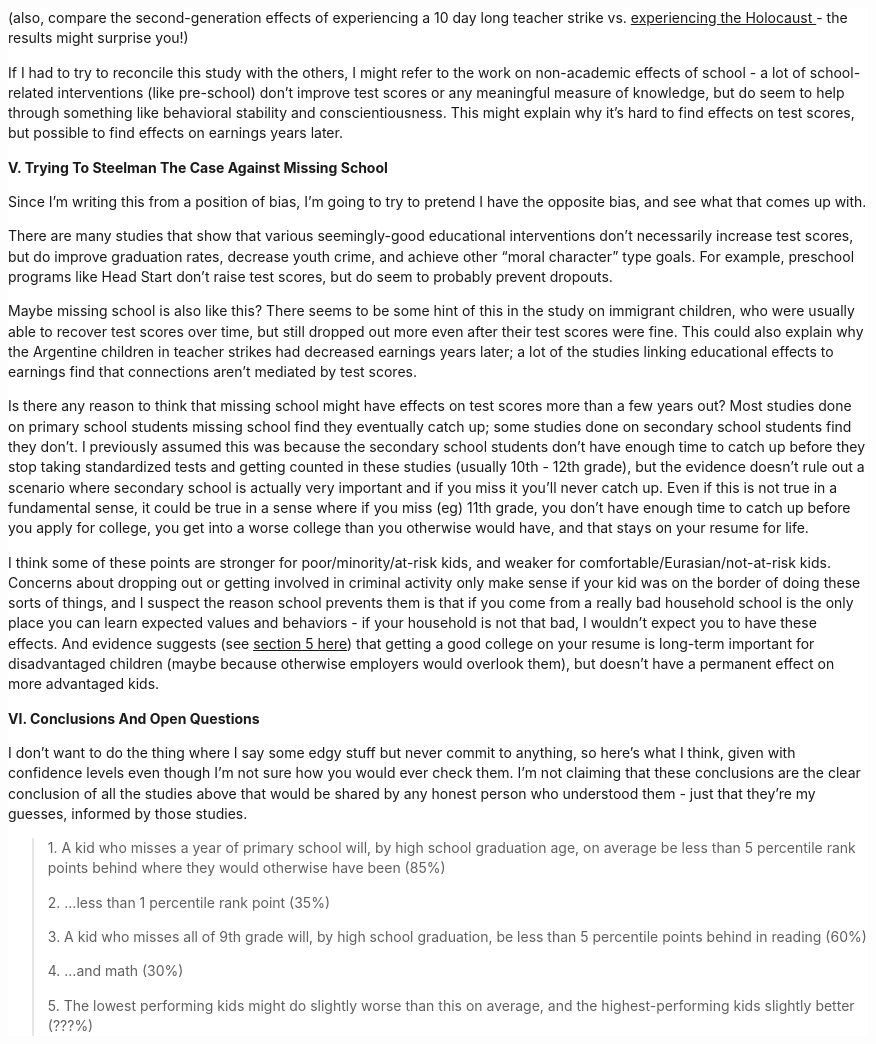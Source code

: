 (also, compare the second-generation effects of experiencing a 10 day long teacher strike vs. [experiencing the Holocaust ](https://sci-hub.st/10.1007/bf02967975)\- the results might surprise you!)

If I had to try to reconcile this study with the others, I might refer to the work on non-academic effects of school - a lot of school-related interventions (like pre-school) don’t improve test scores or any meaningful measure of knowledge, but do seem to help through something like behavioral stability and conscientiousness. This might explain why it’s hard to find effects on test scores, but possible to find effects on earnings years later.

**V. Trying To Steelman The Case Against Missing School**

Since I’m writing this from a position of bias, I’m going to try to pretend I have the opposite bias, and see what that comes up with.

There are many studies that show that various seemingly-good educational interventions don’t necessarily increase test scores, but do improve graduation rates, decrease youth crime, and achieve other “moral character” type goals. For example, preschool programs like Head Start don’t raise test scores, but do seem to probably prevent dropouts. 

Maybe missing school is also like this? There seems to be some hint of this in the study on immigrant children, who were usually able to recover test scores over time, but still dropped out more even after their test scores were fine. This could also explain why the Argentine children in teacher strikes had decreased earnings years later; a lot of the studies linking educational effects to earnings find that connections aren’t mediated by test scores.

Is there any reason to think that missing school might have effects on test scores more than a few years out? Most studies done on primary school students missing school find they eventually catch up; some studies done on secondary school students find they don’t. I previously assumed this was because the secondary school students don’t have enough time to catch up before they stop taking standardized tests and getting counted in these studies (usually 10th - 12th grade), but the evidence doesn’t rule out a scenario where secondary school is actually very important and if you miss it you’ll never catch up. Even if this is not true in a fundamental sense, it could be true in a sense where if you miss (eg) 11th grade, you don’t have enough time to catch up before you apply for college, you get into a worse college than you otherwise would have, and that stays on your resume for life.

I think some of these points are stronger for poor/minority/at-risk kids, and weaker for comfortable/Eurasian/not-at-risk kids. Concerns about dropping out or getting involved in criminal activity only make sense if your kid was on the border of doing these sorts of things, and I suspect the reason school prevents them is that if you come from a really bad household school is the only place you can learn expected values and behaviors - if your household is not that bad, I wouldn’t expect you to have these effects. And evidence suggests (see [section 5 here](https://slatestarcodex.com/2019/04/15/increasingly-competitive-college-admissions-much-more-than-you-wanted-to-know/)) that getting a good college on your resume is long-term important for disadvantaged children (maybe because otherwise employers would overlook them), but doesn’t have a permanent effect on more advantaged kids.

**VI. Conclusions And Open Questions**

I don’t want to do the thing where I say some edgy stuff but never commit to anything, so here’s what I think, given with confidence levels even though I’m not sure how you would ever check them. I’m not claiming that these conclusions are the clear conclusion of all the studies above that would be shared by any honest person who understood them - just that they’re my guesses, informed by those studies.

> 1\. A kid who misses a year of primary school will, by high school graduation age, on average be less than 5 percentile rank points behind where they would otherwise have been (85%)
> 
> 2\. …less than 1 percentile rank point (35%)
> 
> 3\. A kid who misses all of 9th grade will, by high school graduation, be less than 5 percentile points behind in reading (60%)
> 
> 4\. …and math (30%)
> 
> 5\. The lowest performing kids might do slightly worse than this on average, and the highest-performing kids slightly better (???%)
